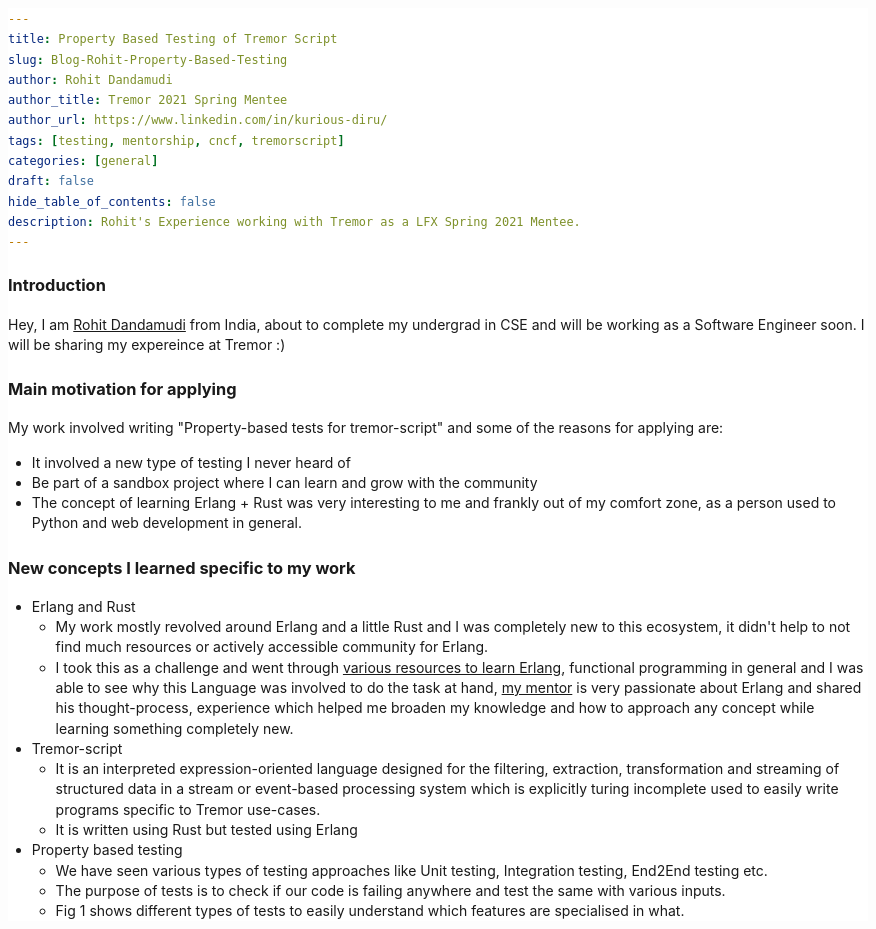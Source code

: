 ```yaml
---
title: Property Based Testing of Tremor Script
slug: Blog-Rohit-Property-Based-Testing
author: Rohit Dandamudi
author_title: Tremor 2021 Spring Mentee
author_url: https://www.linkedin.com/in/kurious-diru/
tags: [testing, mentorship, cncf, tremorscript]
categories: [general]
draft: false
hide_table_of_contents: false
description: Rohit's Experience working with Tremor as a LFX Spring 2021 Mentee.
---
```


### Introduction

Hey, I am [Rohit Dandamudi](https://www.linkedin.com/in/kurious-diru/) from India, about to complete my undergrad in CSE and will be working as a Software Engineer soon. I will be sharing my expereince at Tremor :)

### Main motivation for applying

My work involved writing "Property-based tests for tremor-script" and some of the reasons for applying are:

- It involved a new type of testing I never heard of
- Be part of a sandbox project where I can learn and grow with the community
- The concept of learning Erlang + Rust was very interesting to me and frankly out of my comfort zone, as a person used to Python and web development in general.

### New concepts I learned specific to my work

- Erlang and Rust
    - My work mostly revolved around Erlang and a little Rust and I was completely new to this ecosystem, it didn't help to not find much resources or actively accessible community for Erlang.
    - I took this as a challenge and went through [various resources to learn Erlang](https://github.com/diru1100/learn_erlang), functional programming in general and I was able to see why this Language was involved to do the task at hand, [my mentor](https://twitter.com/heinz_gies) is very passionate about Erlang and shared his thought-process, experience which helped me broaden my knowledge and how to approach any concept while learning something completely new.
- Tremor-script
    - It is an interpreted expression-oriented language designed for the filtering, extraction, transformation and streaming of structured data in a stream or event-based processing system which is explicitly turing incomplete used to easily write programs specific to Tremor use-cases.
    - It is written using Rust but tested using Erlang
- Property based testing
    - We have seen various types of testing approaches like Unit testing, Integration testing, End2End testing etc.
    - The purpose of tests is to check if our code is failing anywhere and test the same with various inputs.
    - Fig 1 shows different types of tests to easily understand which features are specialised in what.
